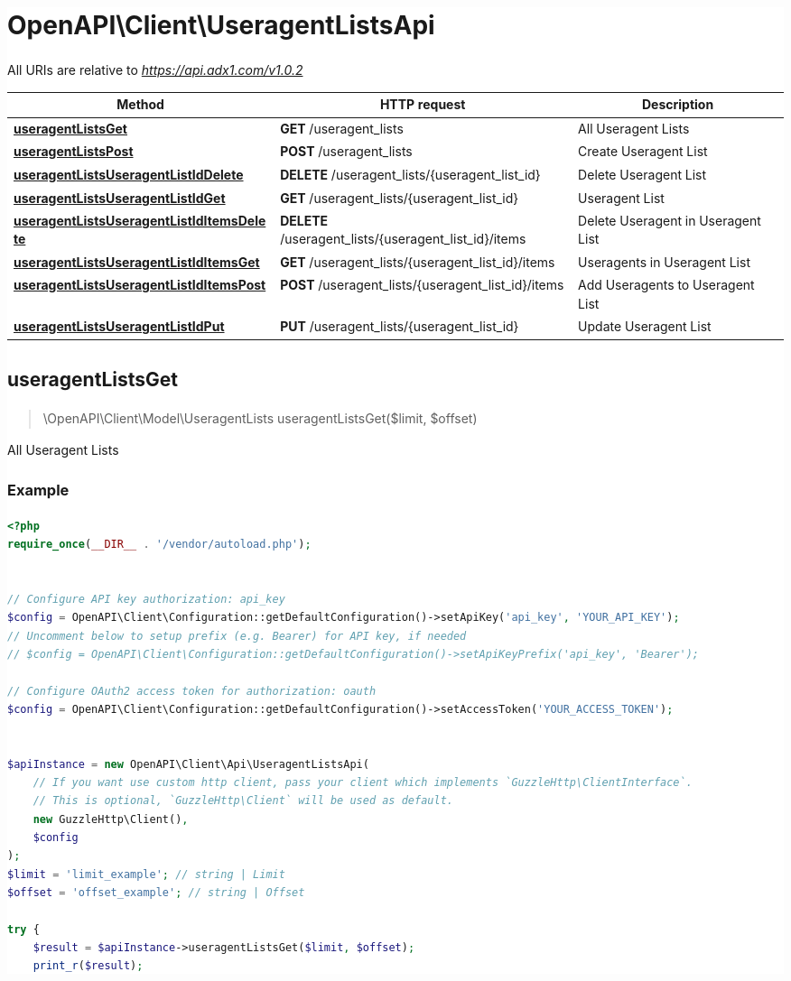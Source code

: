 # OpenAPI\Client\UseragentListsApi

All URIs are relative to *https://api.adx1.com/v1.0.2*

Method | HTTP request | Description
------------- | ------------- | -------------
[**useragentListsGet**](UseragentListsApi.md#useragentListsGet) | **GET** /useragent_lists | All Useragent Lists
[**useragentListsPost**](UseragentListsApi.md#useragentListsPost) | **POST** /useragent_lists | Create Useragent List
[**useragentListsUseragentListIdDelete**](UseragentListsApi.md#useragentListsUseragentListIdDelete) | **DELETE** /useragent_lists/{useragent_list_id} | Delete Useragent List
[**useragentListsUseragentListIdGet**](UseragentListsApi.md#useragentListsUseragentListIdGet) | **GET** /useragent_lists/{useragent_list_id} | Useragent List
[**useragentListsUseragentListIdItemsDelete**](UseragentListsApi.md#useragentListsUseragentListIdItemsDelete) | **DELETE** /useragent_lists/{useragent_list_id}/items | Delete Useragent in Useragent List
[**useragentListsUseragentListIdItemsGet**](UseragentListsApi.md#useragentListsUseragentListIdItemsGet) | **GET** /useragent_lists/{useragent_list_id}/items | Useragents in Useragent List
[**useragentListsUseragentListIdItemsPost**](UseragentListsApi.md#useragentListsUseragentListIdItemsPost) | **POST** /useragent_lists/{useragent_list_id}/items | Add Useragents to Useragent List
[**useragentListsUseragentListIdPut**](UseragentListsApi.md#useragentListsUseragentListIdPut) | **PUT** /useragent_lists/{useragent_list_id} | Update Useragent List



## useragentListsGet

> \OpenAPI\Client\Model\UseragentLists useragentListsGet($limit, $offset)

All Useragent Lists

### Example

```php
<?php
require_once(__DIR__ . '/vendor/autoload.php');


// Configure API key authorization: api_key
$config = OpenAPI\Client\Configuration::getDefaultConfiguration()->setApiKey('api_key', 'YOUR_API_KEY');
// Uncomment below to setup prefix (e.g. Bearer) for API key, if needed
// $config = OpenAPI\Client\Configuration::getDefaultConfiguration()->setApiKeyPrefix('api_key', 'Bearer');

// Configure OAuth2 access token for authorization: oauth
$config = OpenAPI\Client\Configuration::getDefaultConfiguration()->setAccessToken('YOUR_ACCESS_TOKEN');


$apiInstance = new OpenAPI\Client\Api\UseragentListsApi(
    // If you want use custom http client, pass your client which implements `GuzzleHttp\ClientInterface`.
    // This is optional, `GuzzleHttp\Client` will be used as default.
    new GuzzleHttp\Client(),
    $config
);
$limit = 'limit_example'; // string | Limit
$offset = 'offset_example'; // string | Offset

try {
    $result = $apiInstance->useragentListsGet($limit, $offset);
    print_r($result);
```